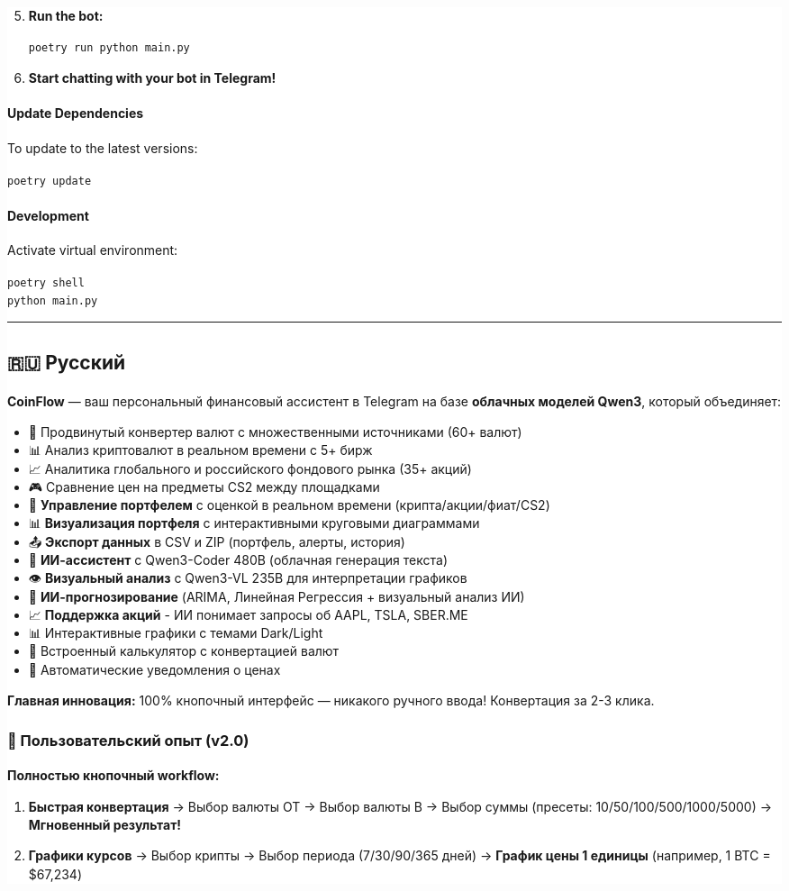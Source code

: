 5. **Run the bot:**
   ```bash
   poetry run python main.py
   ```

6. **Start chatting with your bot in Telegram!**

#### **Update Dependencies**

To update to the latest versions:
```bash
poetry update
```

#### **Development**

Activate virtual environment:
```bash
poetry shell
python main.py
```

---

<a name="русский"></a>

## 🇷🇺 Русский

**CoinFlow** — ваш персональный финансовый ассистент в Telegram на базе **облачных моделей Qwen3**, который объединяет:
- 💱 Продвинутый конвертер валют с множественными источниками (60+ валют)
- 📊 Анализ криптовалют в реальном времени с 5+ бирж
- 📈 Аналитика глобального и российского фондового рынка (35+ акций)
- 🎮 Сравнение цен на предметы CS2 между площадками
- 💼 **Управление портфелем** с оценкой в реальном времени (крипта/акции/фиат/CS2)
- 📊 **Визуализация портфеля** с интерактивными круговыми диаграммами
- 📤 **Экспорт данных** в CSV и ZIP (портфель, алерты, история)
- 🤖 **ИИ-ассистент** с Qwen3-Coder 480B (облачная генерация текста)
- 👁️ **Визуальный анализ** с Qwen3-VL 235B для интерпретации графиков
- 🔮 **ИИ-прогнозирование** (ARIMA, Линейная Регрессия + визуальный анализ ИИ)
- 📈 **Поддержка акций** - ИИ понимает запросы об AAPL, TSLA, SBER.ME
- 📊 Интерактивные графики с темами Dark/Light
- 🧮 Встроенный калькулятор с конвертацией валют
- 🔔 Автоматические уведомления о ценах

**Главная инновация:** 100% кнопочный интерфейс — никакого ручного ввода! Конвертация за 2-3 клика.

### 🚀 Пользовательский опыт (v2.0)

**Полностью кнопочный workflow:**

1. **Быстрая конвертация** → Выбор валюты ОТ → Выбор валюты В → Выбор суммы (пресеты: 10/50/100/500/1000/5000) → **Мгновенный результат!**

2. **Графики курсов** → Выбор крипты → Выбор периода (7/30/90/365 дней) → **График цены 1 единицы** (например, 1 BTC = $67,234)
